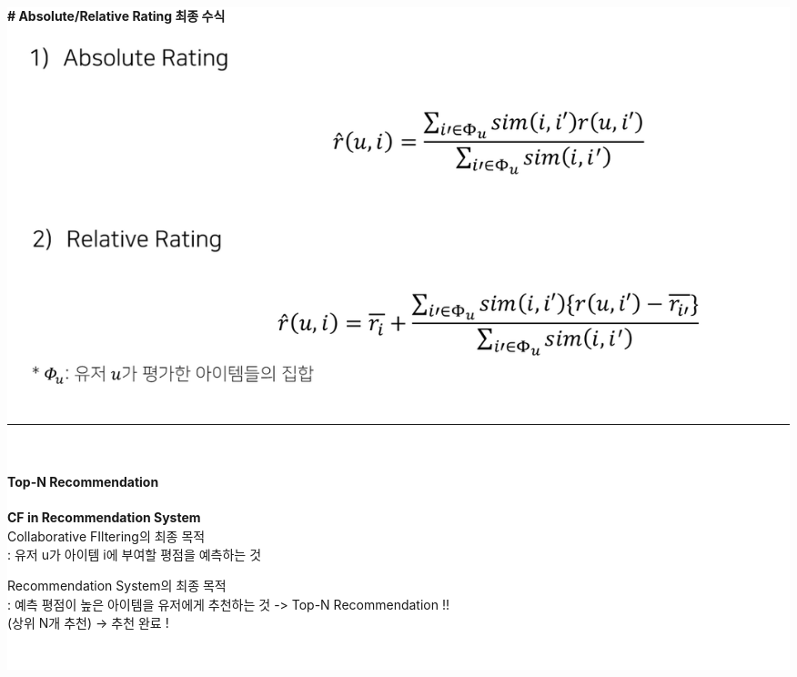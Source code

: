 
__# Absolute/Relative Rating 최종 수식__
<br>

![사진](./image/IBCF_절대_상대_최종수식.png)

---
<br>


#### __Top-N Recommendation__  
__CF in Recommendation System__  
Collaborative FIltering의 최종 목적  
: 유저 u가 아이템 i에 부여할 평점을 예측하는 것  

Recommendation System의 최종 목적  
: 예측 평점이 높은 아이템을 유저에게 추천하는 것 -> Top-N Recommendation !!  
  (상위 N개 추천) -> 추천 완료 !
<br> 
<br>
<br>


```toc

```
